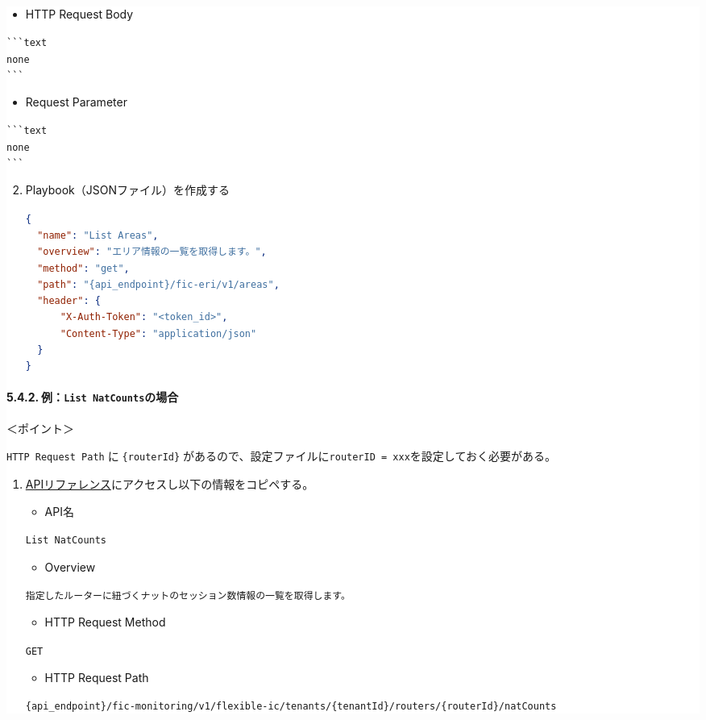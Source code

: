    - HTTP Request Body

    ```text
    none
    ```

   - Request Parameter

    ```text
    none
    ```

2. Playbook（JSONファイル）を作成する

   ```json
   {
     "name": "List Areas",
     "overview": "エリア情報の一覧を取得します。",
     "method": "get",
     "path": "{api_endpoint}/fic-eri/v1/areas",
     "header": {
         "X-Auth-Token": "<token_id>",
         "Content-Type": "application/json"
     }
   }
   ```

#### 5.4.2. 例：`List NatCounts`の場合

＜ポイント＞

`HTTP Request Path` に `{routerId}` があるので、設定ファイルに`routerID = xxx`を設定しておく必要がある。

1. [APIリファレンス](https://sdpf.ntt.com/services/docs/fic/api-references/support-monitoring/rsts/Monitoring.html#list-natcounts)にアクセスし以下の情報をコピペする。

   - API名

    ```text
    List NatCounts
    ```

   - Overview

    ```text
    指定したルーターに紐づくナットのセッション数情報の一覧を取得します。
    ```

   - HTTP Request Method

    ```text
    GET
    ```

   - HTTP Request Path

    ```text
    {api_endpoint}/fic-monitoring/v1/flexible-ic/tenants/{tenantId}/routers/{routerId}/natCounts
    ```
